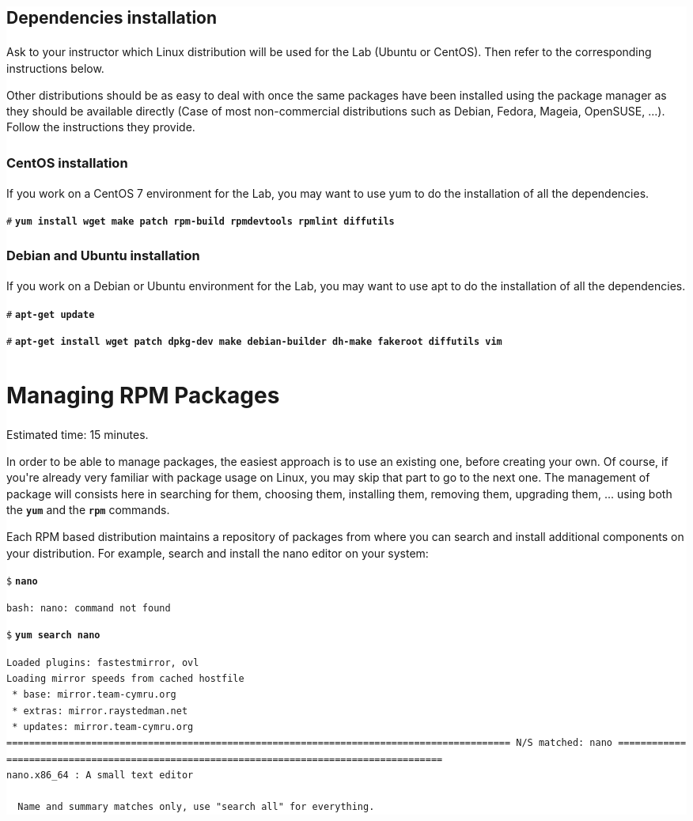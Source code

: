 ## Dependencies installation
Ask to your instructor which Linux distribution will be used for the Lab (Ubuntu or CentOS). Then refer to the corresponding instructions below.

Other distributions should be as easy to deal with once the same packages have been installed using the package manager as they should be available directly (Case of most non-commercial distributions such as Debian, Fedora, Mageia, OpenSUSE, ...). Follow the instructions they provide.

### CentOS installation

If you work on a CentOS 7 environment for the Lab, you may want to use yum to do the installation of all the dependencies.

`#` **`yum install wget make patch rpm-build rpmdevtools rpmlint diffutils`**

### Debian and Ubuntu installation

If you work on a Debian or Ubuntu environment for the Lab, you may want to use apt to do the installation of all the dependencies.

`#` **`apt-get update`**

`#` **`apt-get install wget patch dpkg-dev make debian-builder dh-make fakeroot diffutils vim`**

# Managing RPM Packages
Estimated time: 15 minutes.

In order to be able to manage packages, the easiest approach is to use an existing one, before creating your own. Of course, if you're already very familiar with package usage on Linux, you may skip that part to go to the next one. The management of package will consists here in searching for them, choosing them, installing them, removing them, upgrading them, ... using both the **`yum`** and the **`rpm`** commands.

Each RPM based distribution maintains a repository of packages from where you can search and install additional components on your distribution. For example, search and install the nano editor on your system:

`$` **`nano`**
```
bash: nano: command not found
```

`$` **`yum search nano`**
```
Loaded plugins: fastestmirror, ovl
Loading mirror speeds from cached hostfile
 * base: mirror.team-cymru.org
 * extras: mirror.raystedman.net
 * updates: mirror.team-cymru.org
========================================================================================= N/S matched: nano =========================================================================================
nano.x86_64 : A small text editor

  Name and summary matches only, use "search all" for everything.
```
